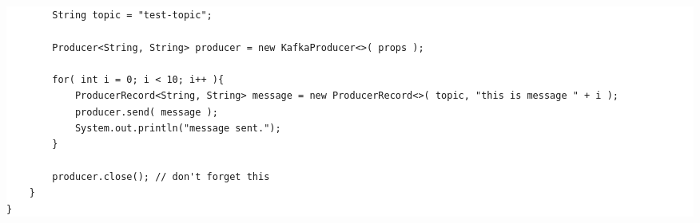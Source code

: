             String topic = "test-topic";
    
            Producer<String, String> producer = new KafkaProducer<>( props );
    
            for( int i = 0; i < 10; i++ ){
                ProducerRecord<String, String> message = new ProducerRecord<>( topic, "this is message " + i );
                producer.send( message );
                System.out.println("message sent.");
            }
    
            producer.close(); // don't forget this
        }
    }
    

